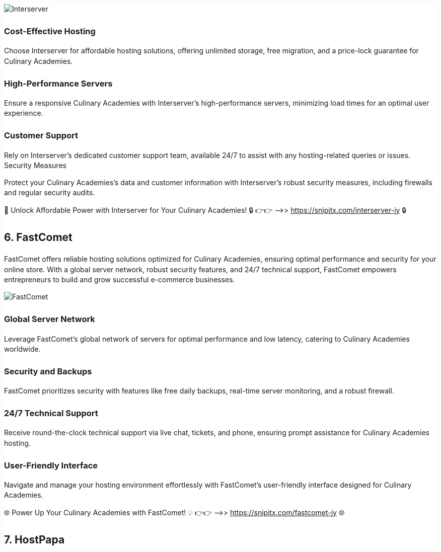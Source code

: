 ![Interserver](https://i.imgur.com/OM5dOEW.jpeg "Interserver Hosting")

### Cost-Effective Hosting
Choose Interserver for affordable hosting solutions, offering unlimited storage, free migration, and a price-lock guarantee for Culinary Academies.

### High-Performance Servers
Ensure a responsive Culinary Academies with Interserver’s high-performance servers, minimizing load times for an optimal user experience.

### Customer Support
Rely on Interserver’s dedicated customer support team, available 24/7 to assist with any hosting-related queries or issues.
Security Measures

Protect your Culinary Academies’s data and customer information with Interserver’s robust security measures, including firewalls and regular security audits.

💸 Unlock Affordable Power with Interserver for Your Culinary Academies! 🔒
👉👉 -->> https://snipitx.com/interserver-jy 🔒

## 6. FastComet

FastComet offers reliable hosting solutions optimized for Culinary Academies, ensuring optimal performance and security for your online store. With a global server network, robust security features, and 24/7 technical support, FastComet empowers entrepreneurs to build and grow successful e-commerce businesses.

![FastComet](https://i.imgur.com/7qgXuWp.png "FastComet Hosting")

### Global Server Network
Leverage FastComet’s global network of servers for optimal performance and low latency, catering to Culinary Academies worldwide.

### Security and Backups
FastComet prioritizes security with features like free daily backups, real-time server monitoring, and a robust firewall.

### 24/7 Technical Support
Receive round-the-clock technical support via live chat, tickets, and phone, ensuring prompt assistance for Culinary Academies hosting.

### User-Friendly Interface
Navigate and manage your hosting environment effortlessly with FastComet’s user-friendly interface designed for Culinary Academies.

🌐 Power Up Your Culinary Academies with FastComet! 💡
👉👉 -->> https://snipitx.com/fastcomet-jy 🌐

## 7. HostPapa
